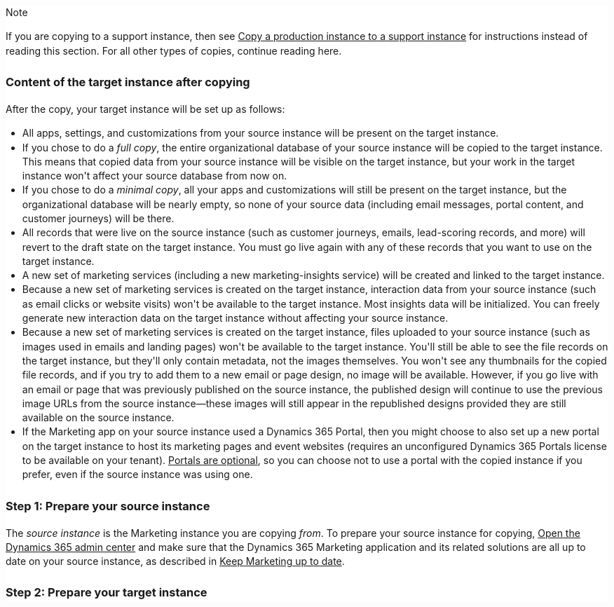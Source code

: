 > [!NOTE]
> If you are copying to a support instance, then see [Copy a production instance to a support instance](#support-copy) for instructions instead of reading this section. For all other types of copies, continue reading here.

<a name="target-content"></a>

### Content of the target instance after copying

After the copy, your target instance will be set up as follows:

- All apps, settings, and customizations from your source instance will be present on the target instance.
- If you chose to do a *full copy*, the entire organizational database of your source instance will be copied to the target instance. This means that copied data from your source instance will be visible on the target instance, but your work in the target instance won't affect your source database from now on.
- If you chose to do a *minimal copy*, all your apps and customizations will still be present on the target instance, but the organizational database will be nearly empty, so none of your source data (including email messages, portal content, and customer journeys) will be there.
- All records that were live on the source instance (such as customer journeys, emails, lead-scoring records, and more) will revert to the draft state on the target instance. You must go live again with any of these records that you want to use on the target instance.
- A new set of marketing services (including a new marketing-insights service) will be created and linked to the target instance.
- Because a new set of marketing services is created on the target instance, interaction data from your source instance (such as email clicks or website visits) won't be available to the target instance. Most insights data will be initialized. You can freely generate new interaction data on the target instance without affecting your source instance.
- Because a new set of marketing services is created on the target instance,  files uploaded to your source instance (such as images used in emails and landing pages) won't be available to the target instance. You'll still be able to see the file records on the target instance, but they'll only contain metadata, not the images themselves. You won't see any thumbnails for the copied file records, and if you try to add them to a new email or page design, no image will be available. However, if you go live with an email or page that was previously published on the source instance, the published design will continue to use the previous image URLs from the source instance&mdash;these images will still appear in the republished designs provided they are still available on the source instance.
- If the Marketing app on your source instance used a Dynamics 365 Portal, then you might choose to also set up a new portal on the target instance to host its marketing pages and event websites (requires an unconfigured Dynamics 365 Portals license to be available on your tenant). [Portals are optional](portal-optional.md), so you can choose not to use a portal with the copied instance if you prefer, even if the source instance was using one.

<a name="prepare-source"></a>

### Step 1: Prepare your source instance

The _source instance_ is the Marketing instance you are copying _from_. To prepare your source instance for copying, [Open the Dynamics 365 admin center](dynamics-365-admin-center.md) and make sure that the Dynamics 365 Marketing application and its related solutions are all up to date on your source instance, as described in [Keep Marketing up to date](apply-updates.md).


### Step 2: Prepare your target instance
